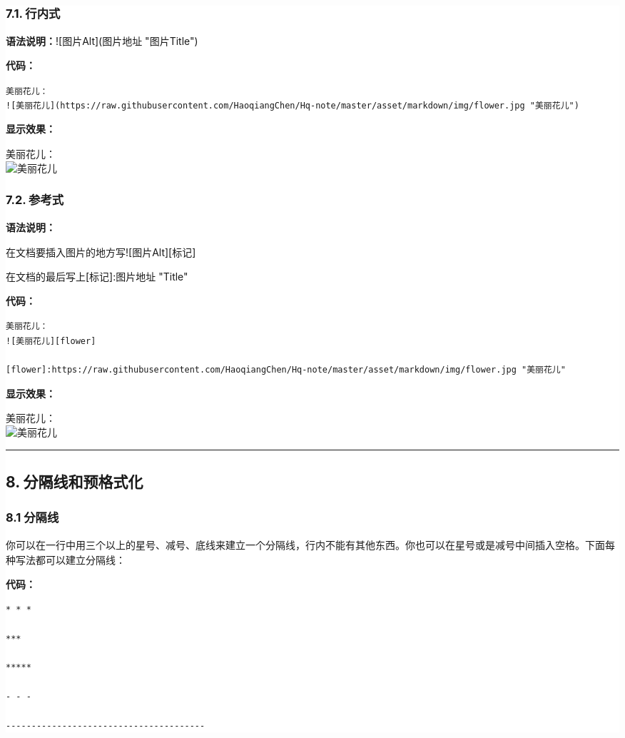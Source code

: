 ### 7.1. 行内式

**语法说明：**!\[图片Alt\]\(图片地址 "图片Title"\)

**代码：**

```
美丽花儿：  
![美丽花儿](https://raw.githubusercontent.com/HaoqiangChen/Hq-note/master/asset/markdown/img/flower.jpg "美丽花儿")
```

**显示效果：**

美丽花儿：  
![美丽花儿](https://raw.githubusercontent.com/HaoqiangChen/Hq-note/master/asset/markdown/img/flower.jpg "美丽花儿")


### 7.2. 参考式
**语法说明：**

在文档要插入图片的地方写![图片Alt][标记]

在文档的最后写上[标记]:图片地址 "Title"

**代码：**

```
美丽花儿：
![美丽花儿][flower]

[flower]:https://raw.githubusercontent.com/HaoqiangChen/Hq-note/master/asset/markdown/img/flower.jpg "美丽花儿"
```

**显示效果：**

美丽花儿：   
![美丽花儿][flower]

[flower]:https://raw.githubusercontent.com/HaoqiangChen/Hq-note/master/asset/markdown/img/flower.jpg "美丽花儿"



***


## 8. 分隔线和预格式化

### 8.1 分隔线

你可以在一行中用三个以上的星号、减号、底线来建立一个分隔线，行内不能有其他东西。你也可以在星号或是减号中间插入空格。下面每种写法都可以建立分隔线：

**代码：**

```
* * *

***

*****

- - -

---------------------------------------
```


[^HQBOOK]: hqbook -- A book for note。